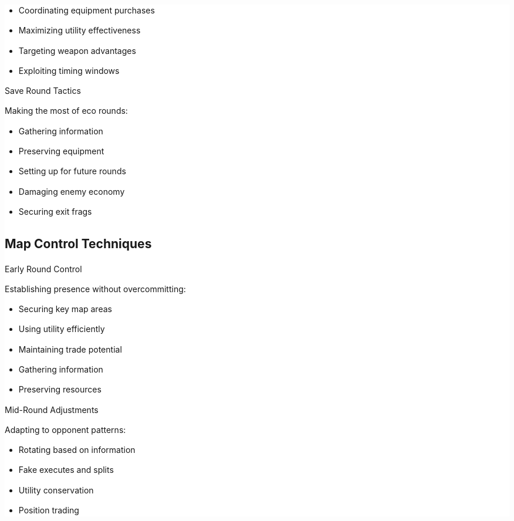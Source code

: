 * Coordinating equipment purchases

* Maximizing utility effectiveness

* Targeting weapon advantages

* Exploiting timing windows




Save Round Tactics



Making the most of eco rounds:


* Gathering information

* Preserving equipment

* Setting up for future rounds

* Damaging enemy economy

* Securing exit frags




## Map Control Techniques



Early Round Control



Establishing presence without overcommitting:


* Securing key map areas

* Using utility efficiently

* Maintaining trade potential

* Gathering information

* Preserving resources




Mid-Round Adjustments



Adapting to opponent patterns:


* Rotating based on information

* Fake executes and splits

* Utility conservation

* Position trading
